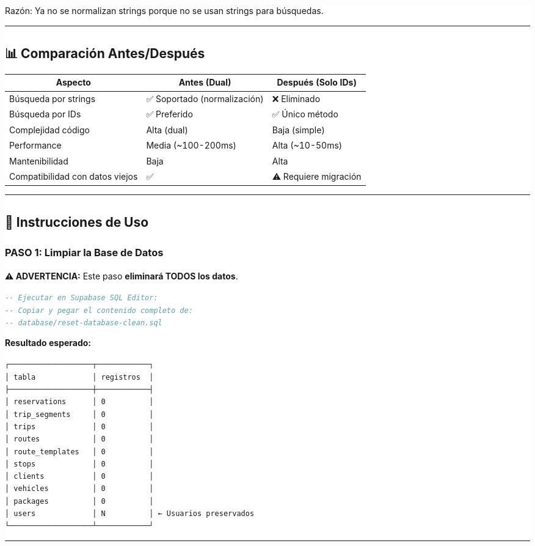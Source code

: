 Razón: Ya no se normalizan strings porque no se usan strings para búsquedas.

---

## 📊 Comparación Antes/Después

| Aspecto | Antes (Dual) | Después (Solo IDs) |
|---------|--------------|-------------------|
| Búsqueda por strings | ✅ Soportado (normalización) | ❌ Eliminado |
| Búsqueda por IDs | ✅ Preferido | ✅ Único método |
| Complejidad código | Alta (dual) | Baja (simple) |
| Performance | Media (~100-200ms) | Alta (~10-50ms) |
| Mantenibilidad | Baja | Alta |
| Compatibilidad con datos viejos | ✅ | ⚠️ Requiere migración |

---

## 🚀 Instrucciones de Uso

### PASO 1: Limpiar la Base de Datos

**⚠️ ADVERTENCIA:** Este paso **eliminará TODOS los datos**.

```sql
-- Ejecutar en Supabase SQL Editor:
-- Copiar y pegar el contenido completo de:
-- database/reset-database-clean.sql
```

**Resultado esperado:**
```
┌───────────────────┬────────────┐
│ tabla             │ registros  │
├───────────────────┼────────────┤
│ reservations      │ 0          │
│ trip_segments     │ 0          │
│ trips             │ 0          │
│ routes            │ 0          │
│ route_templates   │ 0          │
│ stops             │ 0          │
│ clients           │ 0          │
│ vehicles          │ 0          │
│ packages          │ 0          │
│ users             │ N          │ ← Usuarios preservados
└───────────────────┴────────────┘
```

---
